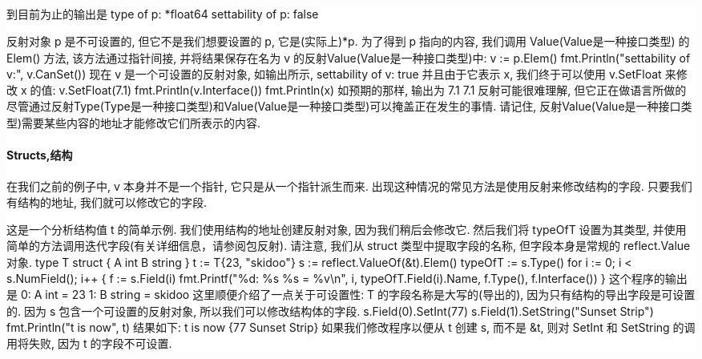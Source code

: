 到目前为止的输出是 
type of p: *float64
settability of p: false

反射对象 p 是不可设置的, 但它不是我们想要设置的 p, 它是(实际上)*p.
为了得到 p 指向的内容, 我们调用 Value(Value是一种接口类型) 的 Elem() 方法, 该方法通过指针间接, 并将结果保存在名为 v 的反射Value(Value是一种接口类型)中:
v := p.Elem()
fmt.Println("settability of v:", v.CanSet())
现在 v 是一个可设置的反射对象, 如输出所示, 
settability of v: true
并且由于它表示 x, 我们终于可以使用 v.SetFloat 来修改 x 的值:
v.SetFloat(7.1)
fmt.Println(v.Interface())
fmt.Println(x)
如预期的那样, 输出为 
7.1 
7.1 
反射可能很难理解, 但它正在做语言所做的尽管通过反射Type(Type是一种接口类型)和Value(Value是一种接口类型)可以掩盖正在发生的事情. 请记住, 反射Value(Value是一种接口类型)需要某些内容的地址才能修改它们所表示的内容.

#### Structs,结构
在我们之前的例子中, v 本身并不是一个指针, 它只是从一个指针派生而来.
出现这种情况的常见方法是使用反射来修改结构的字段. 
只要我们有结构的地址, 我们就可以修改它的字段.

这是一个分析结构值 t 的简单示例.
我们使用结构的地址创建反射对象, 因为我们稍后会修改它.
然后我们将 typeOfT 设置为其类型, 并使用简单的方法调用迭代字段(有关详细信息，请参阅包反射).
请注意, 我们从 struct 类型中提取字段的名称, 但字段本身是常规的 reflect.Value 对象.
type T struct {
    A int
    B string
}
t := T{23, "skidoo"}
s := reflect.ValueOf(&t).Elem()
typeOfT := s.Type()
for i := 0; i < s.NumField(); i++ {
    f := s.Field(i)
    fmt.Printf("%d: %s %s = %v\n", i,
        typeOfT.Field(i).Name, f.Type(), f.Interface())
}
这个程序的输出是
0: A int = 23
1: B string = skidoo
这里顺便介绍了一点关于可设置性: T 的字段名称是大写的(导出的), 因为只有结构的导出字段是可设置的.
因为 s 包含一个可设置的反射对象, 所以我们可以修改结构体的字段.
s.Field(0).SetInt(77)
s.Field(1).SetString("Sunset Strip")
fmt.Println("t is now", t)
结果如下:
t is now {77 Sunset Strip}
如果我们修改程序以便从 t 创建 s, 而不是 &t, 则对 SetInt 和 SetString 的调用将失败, 因为 t 的字段不可设置.

